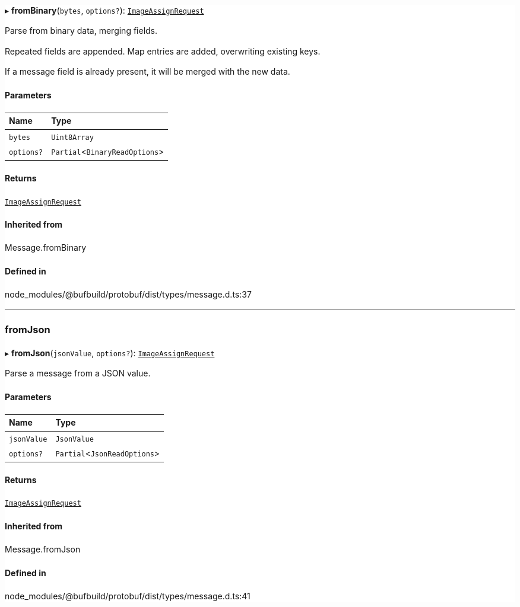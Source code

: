 ▸ **fromBinary**(`bytes`, `options?`): [`ImageAssignRequest`](ImageAssignRequest.md)

Parse from binary data, merging fields.

Repeated fields are appended. Map entries are added, overwriting
existing keys.

If a message field is already present, it will be merged with the
new data.

#### Parameters

| Name | Type |
| :------ | :------ |
| `bytes` | `Uint8Array` |
| `options?` | `Partial`<`BinaryReadOptions`\> |

#### Returns

[`ImageAssignRequest`](ImageAssignRequest.md)

#### Inherited from

Message.fromBinary

#### Defined in

node_modules/@bufbuild/protobuf/dist/types/message.d.ts:37

___

### fromJson

▸ **fromJson**(`jsonValue`, `options?`): [`ImageAssignRequest`](ImageAssignRequest.md)

Parse a message from a JSON value.

#### Parameters

| Name | Type |
| :------ | :------ |
| `jsonValue` | `JsonValue` |
| `options?` | `Partial`<`JsonReadOptions`\> |

#### Returns

[`ImageAssignRequest`](ImageAssignRequest.md)

#### Inherited from

Message.fromJson

#### Defined in

node_modules/@bufbuild/protobuf/dist/types/message.d.ts:41
